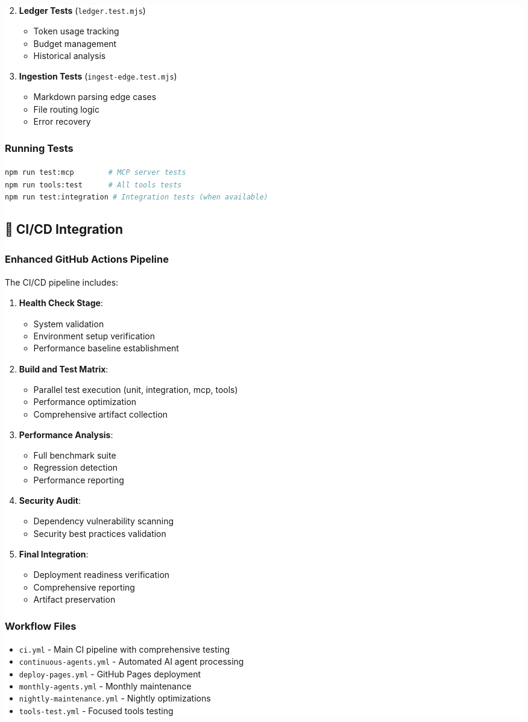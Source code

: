 2. **Ledger Tests** (`ledger.test.mjs`)
   - Token usage tracking
   - Budget management
   - Historical analysis

3. **Ingestion Tests** (`ingest-edge.test.mjs`)
   - Markdown parsing edge cases
   - File routing logic
   - Error recovery

### Running Tests

```bash
npm run test:mcp        # MCP server tests
npm run tools:test      # All tools tests
npm run test:integration # Integration tests (when available)
```

## 🔄 CI/CD Integration

### Enhanced GitHub Actions Pipeline

The CI/CD pipeline includes:

1. **Health Check Stage**:
   - System validation
   - Environment setup verification
   - Performance baseline establishment

2. **Build and Test Matrix**:
   - Parallel test execution (unit, integration, mcp, tools)
   - Performance optimization
   - Comprehensive artifact collection

3. **Performance Analysis**:
   - Full benchmark suite
   - Regression detection
   - Performance reporting

4. **Security Audit**:
   - Dependency vulnerability scanning
   - Security best practices validation

5. **Final Integration**:
   - Deployment readiness verification
   - Comprehensive reporting
   - Artifact preservation

### Workflow Files

- `ci.yml` - Main CI pipeline with comprehensive testing
- `continuous-agents.yml` - Automated AI agent processing
- `deploy-pages.yml` - GitHub Pages deployment
- `monthly-agents.yml` - Monthly maintenance
- `nightly-maintenance.yml` - Nightly optimizations
- `tools-test.yml` - Focused tools testing
